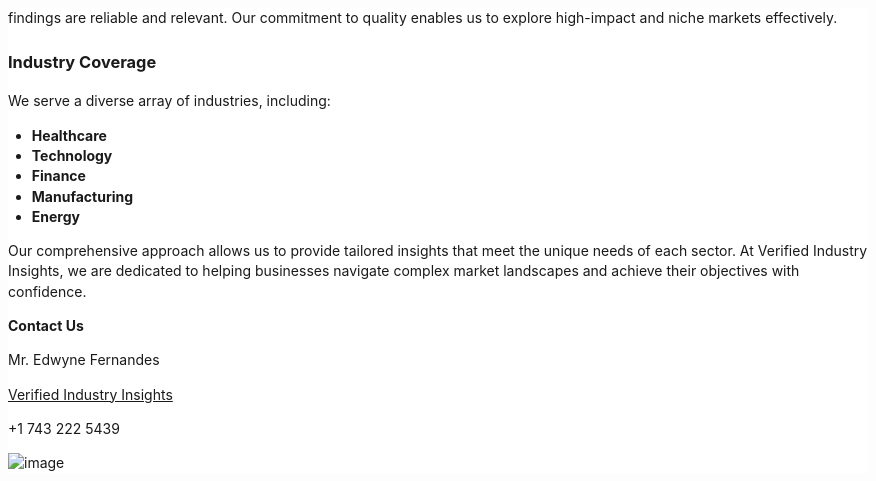 findings are reliable and relevant. Our commitment to quality enables us to explore high-impact and niche markets effectively.</p><h3>Industry Coverage</h3><p>We serve a diverse array of industries, including:</p><ul><li><strong>Healthcare</strong></li><li><strong>Technology</strong></li><li><strong>Finance</strong></li><li><strong>Manufacturing</strong></li><li><strong>Energy</strong></li></ul><p>Our comprehensive approach allows us to provide tailored insights that meet the unique needs of each sector. At Verified Industry Insights, we are dedicated to helping businesses navigate complex market landscapes and achieve their objectives with confidence.</p><p><strong>Contact Us</strong></p><p>Mr. Edwyne Fernandes</p><p><a href="https://www.verifiedindustryinsights.com/">Verified Industry Insights</a></p><p>+1 743 222 5439</p>
![image](https://github.com/user-attachments/assets/55ee783a-455a-49b2-b9ee-ff284325704b)
